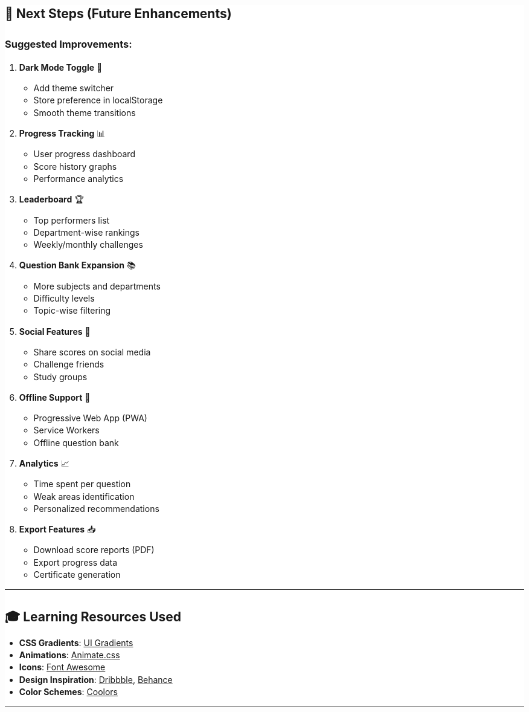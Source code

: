 
## 🎯 Next Steps (Future Enhancements)

### Suggested Improvements:

1. **Dark Mode Toggle** 🌙
   - Add theme switcher
   - Store preference in localStorage
   - Smooth theme transitions

2. **Progress Tracking** 📊
   - User progress dashboard
   - Score history graphs
   - Performance analytics

3. **Leaderboard** 🏆
   - Top performers list
   - Department-wise rankings
   - Weekly/monthly challenges

4. **Question Bank Expansion** 📚
   - More subjects and departments
   - Difficulty levels
   - Topic-wise filtering

5. **Social Features** 👥
   - Share scores on social media
   - Challenge friends
   - Study groups

6. **Offline Support** 📴
   - Progressive Web App (PWA)
   - Service Workers
   - Offline question bank

7. **Analytics** 📈
   - Time spent per question
   - Weak areas identification
   - Personalized recommendations

8. **Export Features** 📥
   - Download score reports (PDF)
   - Export progress data
   - Certificate generation

---

## 🎓 Learning Resources Used

- **CSS Gradients**: [UI Gradients](https://uigradients.com/)
- **Animations**: [Animate.css](https://animate.style/)
- **Icons**: [Font Awesome](https://fontawesome.com/)
- **Design Inspiration**: [Dribbble](https://dribbble.com/), [Behance](https://www.behance.net/)
- **Color Schemes**: [Coolors](https://coolors.co/)

---